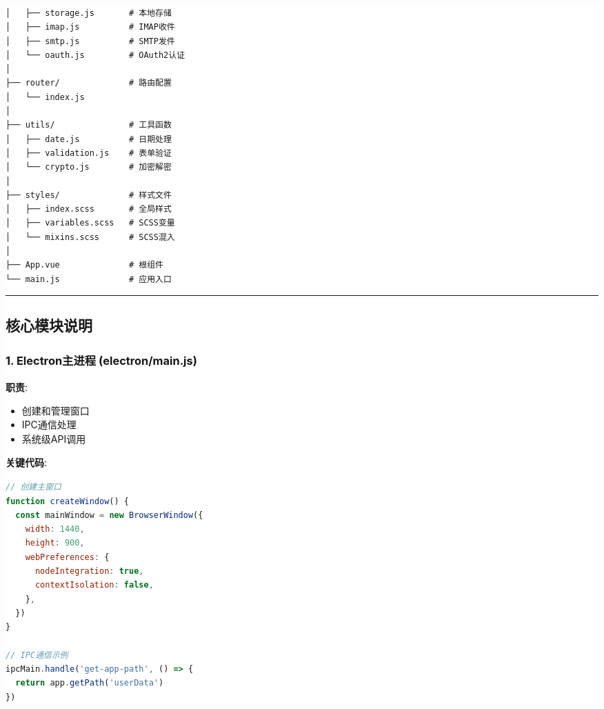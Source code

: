 ```
│   ├── storage.js       # 本地存储
│   ├── imap.js          # IMAP收件
│   ├── smtp.js          # SMTP发件
│   └── oauth.js         # OAuth2认证
│
├── router/              # 路由配置
│   └── index.js
│
├── utils/               # 工具函数
│   ├── date.js          # 日期处理
│   ├── validation.js    # 表单验证
│   └── crypto.js        # 加密解密
│
├── styles/              # 样式文件
│   ├── index.scss       # 全局样式
│   ├── variables.scss   # SCSS变量
│   └── mixins.scss      # SCSS混入
│
├── App.vue              # 根组件
└── main.js              # 应用入口
```

---

## 核心模块说明

### 1. Electron主进程 (electron/main.js)

**职责**:
- 创建和管理窗口
- IPC通信处理
- 系统级API调用

**关键代码**:
```javascript
// 创建主窗口
function createWindow() {
  const mainWindow = new BrowserWindow({
    width: 1440,
    height: 900,
    webPreferences: {
      nodeIntegration: true,
      contextIsolation: false,
    },
  })
}

// IPC通信示例
ipcMain.handle('get-app-path', () => {
  return app.getPath('userData')
})
```
